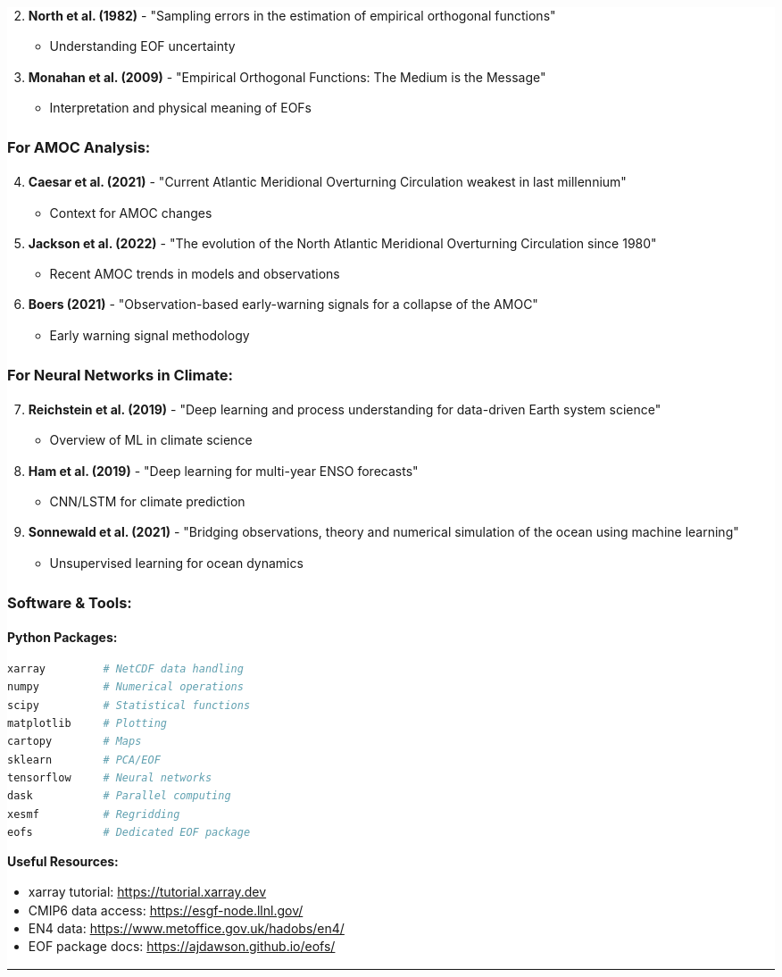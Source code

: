 2. **North et al. (1982)** - "Sampling errors in the estimation of empirical orthogonal functions"
   - Understanding EOF uncertainty

3. **Monahan et al. (2009)** - "Empirical Orthogonal Functions: The Medium is the Message"
   - Interpretation and physical meaning of EOFs

### For AMOC Analysis:

4. **Caesar et al. (2021)** - "Current Atlantic Meridional Overturning Circulation weakest in last millennium"
   - Context for AMOC changes

5. **Jackson et al. (2022)** - "The evolution of the North Atlantic Meridional Overturning Circulation since 1980"
   - Recent AMOC trends in models and observations

6. **Boers (2021)** - "Observation-based early-warning signals for a collapse of the AMOC"
   - Early warning signal methodology

### For Neural Networks in Climate:

7. **Reichstein et al. (2019)** - "Deep learning and process understanding for data-driven Earth system science"
   - Overview of ML in climate science

8. **Ham et al. (2019)** - "Deep learning for multi-year ENSO forecasts"
   - CNN/LSTM for climate prediction

9. **Sonnewald et al. (2021)** - "Bridging observations, theory and numerical simulation of the ocean using machine learning"
   - Unsupervised learning for ocean dynamics

### Software & Tools:

**Python Packages:**
```python
xarray         # NetCDF data handling
numpy          # Numerical operations
scipy          # Statistical functions
matplotlib     # Plotting
cartopy        # Maps
sklearn        # PCA/EOF
tensorflow     # Neural networks
dask           # Parallel computing
xesmf          # Regridding
eofs           # Dedicated EOF package
```

**Useful Resources:**
- xarray tutorial: https://tutorial.xarray.dev
- CMIP6 data access: https://esgf-node.llnl.gov/
- EN4 data: https://www.metoffice.gov.uk/hadobs/en4/
- EOF package docs: https://ajdawson.github.io/eofs/

---
